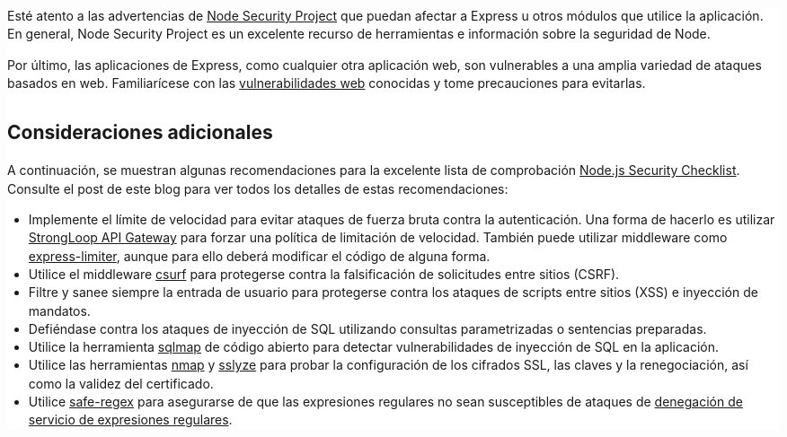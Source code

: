 Esté atento a las advertencias de [Node Security Project](https://npmjs.com/advisories) que puedan afectar a Express u otros módulos que utilice la aplicación.  En general, Node Security Project es un excelente recurso de herramientas e información sobre la seguridad de Node.

Por último, las aplicaciones de Express, como cualquier otra aplicación web, son vulnerables a una amplia variedad de ataques basados en web. Familiarícese con las [vulnerabilidades web](https://www.owasp.org/index.php/Top_10_2013-Top_10) conocidas y tome precauciones para evitarlas.

## Consideraciones adicionales

A continuación, se muestran algunas recomendaciones para la excelente lista de comprobación [Node.js Security Checklist](https://blog.risingstack.com/node-js-security-checklist/).  Consulte el post de este blog para ver todos los detalles de estas recomendaciones:

* Implemente el límite de velocidad para evitar ataques de fuerza bruta contra la autenticación.  Una forma de hacerlo es utilizar [StrongLoop API Gateway](https://strongloop.com/node-js/api-gateway/) para forzar una política de limitación de velocidad.  También puede utilizar middleware como [express-limiter](https://www.npmjs.com/package/express-limiter), aunque para ello deberá modificar el código de alguna forma.
* Utilice el middleware [csurf](https://www.npmjs.com/package/csurf) para protegerse contra la falsificación de solicitudes entre sitios (CSRF).
* Filtre y sanee siempre la entrada de usuario para protegerse contra los ataques de scripts entre sitios (XSS) e inyección de mandatos.
* Defiéndase contra los ataques de inyección de SQL utilizando consultas parametrizadas o sentencias preparadas.
* Utilice la herramienta [sqlmap](http://sqlmap.org/) de código abierto para detectar vulnerabilidades de inyección de SQL en la aplicación.
* Utilice las herramientas [nmap](https://nmap.org/) y [sslyze](https://github.com/nabla-c0d3/sslyze) para probar la configuración de los cifrados SSL, las claves y la renegociación, así como la validez del certificado.
* Utilice [safe-regex](https://www.npmjs.com/package/safe-regex) para asegurarse de que las expresiones regulares no sean susceptibles de ataques de [denegación de servicio de expresiones regulares](https://www.owasp.org/index.php/Regular_expression_Denial_of_Service_-_ReDoS).
